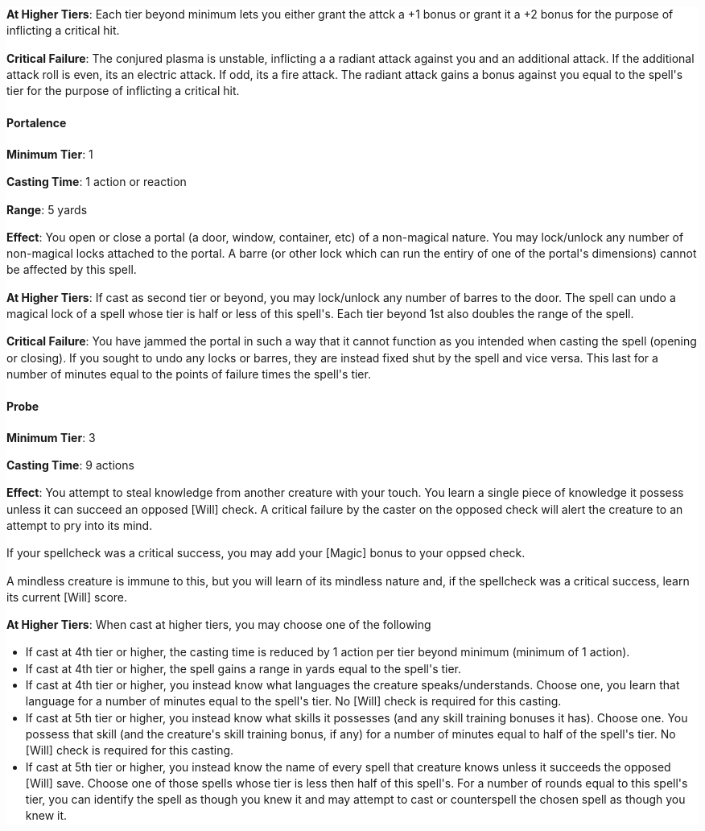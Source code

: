 **At Higher Tiers**: Each tier beyond minimum lets you either grant the attck a +1 bonus or grant it a +2 bonus for the purpose of inflicting a critical hit.

**Critical Failure**: The conjured plasma is unstable, inflicting a a radiant attack against you and an additional attack. If the additional attack roll is even, its an electric attack. If odd, its a fire attack. The radiant attack gains a bonus against you equal to the spell's tier for the purpose of inflicting a critical hit.

#### Portalence

**Minimum Tier**: 1

**Casting Time**: 1 action or reaction

**Range**: 5 yards

**Effect**: You open or close a portal (a door, window, container, etc) of a non-magical nature. You may lock/unlock any number of non-magical locks attached to the portal. A barre (or other lock which can run the entiry of one of the portal's dimensions) cannot be affected by this spell.

**At Higher Tiers**: If cast as second tier or beyond, you may lock/unlock any number of barres to the door. The spell can undo a magical lock of a spell whose tier is half or less of this spell's. Each tier beyond 1st also doubles the range of the spell.

**Critical Failure**: You have jammed the portal in such a way that it cannot function as you intended when casting the spell (opening or closing). If you sought to undo any locks or barres, they are instead fixed shut by the spell and vice versa. This last for a number of minutes equal to the points of failure times the spell's tier.

#### Probe

**Minimum Tier**: 3

**Casting Time**: 9 actions

**Effect**: You attempt to steal knowledge from another creature with your touch. You learn a single piece of knowledge it possess unless it can succeed an opposed [Will] check. A critical failure by the caster on the opposed check will alert the creature to an attempt to pry into its mind.

If your spellcheck was a critical success, you may add your [Magic] bonus to your oppsed check.

A mindless creature is immune to this, but you will learn of its mindless nature and, if the spellcheck was a critical success, learn its current [Will] score.

**At Higher Tiers**: When cast at higher tiers, you may choose one of the following
* If cast at 4th tier or higher, the casting time is reduced by 1 action per tier beyond minimum (minimum of 1 action).
* If cast at 4th tier or higher, the spell gains a range in yards equal to the spell's tier.
* If cast at 4th tier or higher, you instead know what languages the creature speaks/understands. Choose one, you learn that language for a number of minutes equal to the spell's tier. No [Will] check is required for this casting.
* If cast at 5th tier or higher, you instead know what skills it possesses (and any skill training bonuses it has). Choose one. You possess that skill (and the creature's skill training bonus, if any) for a number of minutes equal to half of the spell's tier. No [Will] check is required for this casting.
* If cast at 5th tier or higher, you instead know the name of every spell that creature knows unless it succeeds the opposed [Will] save. Choose one of those spells whose tier is less then half of this spell's. For a number of rounds equal to this spell's tier, you can identify the spell as though you knew it and may attempt to cast or counterspell the chosen spell as though you knew it.


[Coagulaturgy Spell]: # " This spell was suggested by Ian Barnhart, possibly inspired by his character- a Beserk functioning as the party's doctor. "
[Flare Spell]: # " Created at the request of Michael Hasty, who wanted a spell that produced 'missiles of light' which 'could blind'. What he wanted was a utility spell that could also have some use in a fight if a player thought to use it that way."
[Gnash Spell]: # "Created in response to someone joking about there being a Gnash spell in an XP to Level 3 video. Also, adds a nice powerful combat spell that has a high risk for the user."
[Lafiancy Spell]: # "Derived from old english Lafian."
[Missiles of Light Spell]: # " Created at the request of Michael Hasty, who wanted a spell that produced 'missiles of light' which 'could blind'. This turned out to be a misunderstanding, so the Flare spell is also to be made."